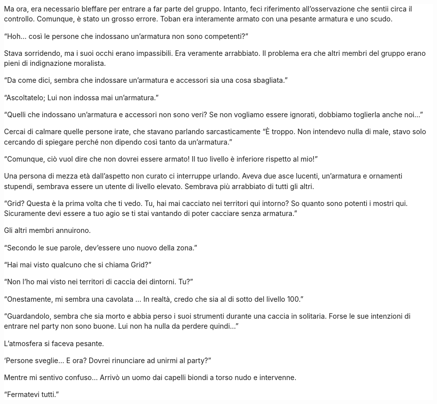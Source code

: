
Ma ora, era necessario bleffare per entrare a far parte del gruppo. Intanto, feci riferimento all’osservazione che sentii circa il controllo. Comunque, è stato un grosso errore. Toban era interamente armato con una pesante armatura e uno scudo.


“Hoh… così le persone che indossano un’armatura non sono competenti?”


Stava sorridendo, ma i suoi occhi erano impassibili. Era veramente arrabbiato. Il problema era che altri membri del gruppo erano pieni di indignazione moralista.


“Da come dici, sembra che indossare un’armatura e accessori sia una cosa sbagliata.”


“Ascoltatelo; Lui non indossa mai un’armatura.”


“Quelli che indossano un’armatura e accessori non sono veri? Se non vogliamo essere ignorati, dobbiamo toglierla anche noi…”


Cercai di calmare quelle persone irate, che stavano parlando sarcasticamente “È troppo. Non intendevo nulla di male, stavo solo cercando di spiegare perché non dipendo così tanto da un’armatura.”


“Comunque, ciò vuol dire che non dovrei essere armato! Il tuo livello è inferiore rispetto al mio!”


Una persona di mezza età dall’aspetto non curato ci interruppe urlando. Aveva due asce lucenti, un’armatura e ornamenti stupendi, sembrava essere un utente di livello elevato. Sembrava più arrabbiato di tutti gli altri.


“Grid? Questa è la prima volta che ti vedo. Tu, hai mai cacciato nei territori qui intorno? So quanto sono potenti i mostri qui. Sicuramente devi essere a tuo agio se ti stai vantando di poter cacciare senza armatura.”


Gli altri membri annuirono.


“Secondo le sue parole, dev’essere uno nuovo della zona.”


“Hai mai visto qualcuno che si chiama Grid?”


“Non l’ho mai visto nei territori di caccia dei dintorni. Tu?”


“Onestamente, mi sembra una cavolata … In realtà, credo che sia al di sotto del livello 100.”


“Guardandolo, sembra che sia morto e abbia perso i suoi strumenti durante una caccia in solitaria. Forse le sue intenzioni di entrare nel party non sono buone. Lui non ha nulla da perdere quindi…”


L’atmosfera si faceva pesante.


‘Persone sveglie… E ora? Dovrei rinunciare ad unirmi al party?”


Mentre mi sentivo confuso… Arrivò un uomo dai capelli biondi a torso nudo e intervenne.


“Fermatevi tutti.”
